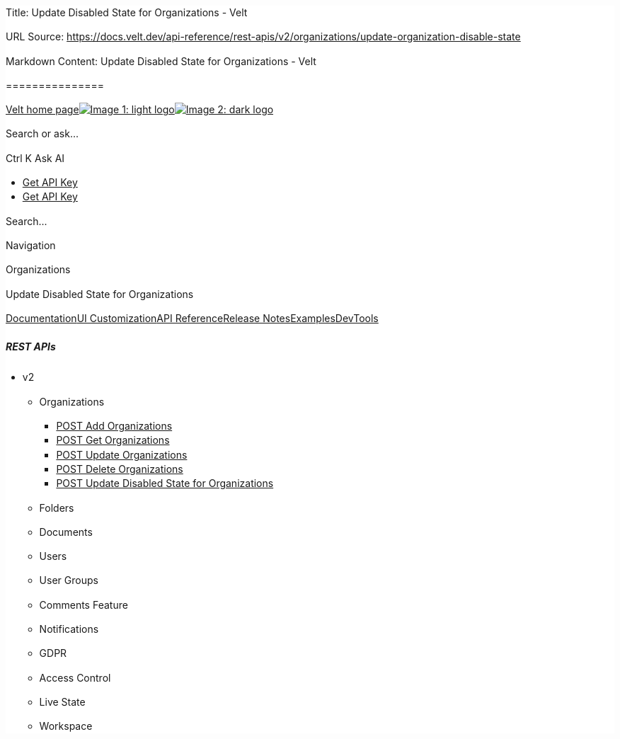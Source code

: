 Title: Update Disabled State for Organizations - Velt

URL Source: https://docs.velt.dev/api-reference/rest-apis/v2/organizations/update-organization-disable-state

Markdown Content:
Update Disabled State for Organizations - Velt

===============

[Velt home page![Image 1: light logo](https://mintlify.s3.us-west-1.amazonaws.com/velt/velt-logo-big-light.png)![Image 2: dark logo](https://mintlify.s3.us-west-1.amazonaws.com/velt/velt-logo-big.png)](https://docs.velt.dev/)

Search or ask...

Ctrl K Ask AI

*   [Get API Key](https://console.velt.dev/)
*   [Get API Key](https://console.velt.dev/)

Search...

Navigation

Organizations

Update Disabled State for Organizations

[Documentation](https://docs.velt.dev/get-started/overview)[UI Customization](https://docs.velt.dev/ui-customization/overview)[API Reference](https://docs.velt.dev/api-reference/rest-apis/v2/organizations/add-organizations)[Release Notes](https://docs.velt.dev/release-notes/version-4/upgrade-guide)[Examples](https://velt.dev/examples)[DevTools](https://velt.dev/devtools)

##### REST APIs

*   v2
    *   Organizations
        *   [POST Add Organizations](https://docs.velt.dev/api-reference/rest-apis/v2/organizations/add-organizations)
        *   [POST Get Organizations](https://docs.velt.dev/api-reference/rest-apis/v2/organizations/get-organizations-v2)
        *   [POST Update Organizations](https://docs.velt.dev/api-reference/rest-apis/v2/organizations/update-organizations)
        *   [POST Delete Organizations](https://docs.velt.dev/api-reference/rest-apis/v2/organizations/delete-organizations)
        *   [POST Update Disabled State for Organizations](https://docs.velt.dev/api-reference/rest-apis/v2/organizations/update-organization-disable-state)

    *   Folders
    *   Documents
    *   Users
    *   User Groups
    *   Comments Feature
    *   Notifications
    *   GDPR
    *   Access Control
    *   Live State
    *   Workspace
